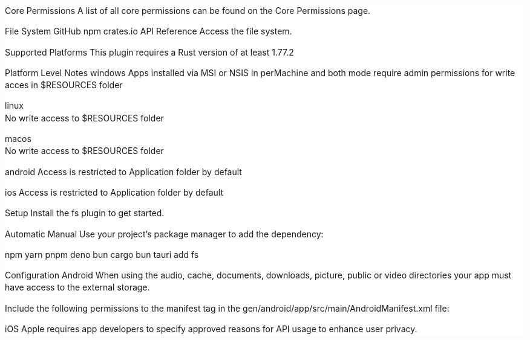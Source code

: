 Core Permissions
A list of all core permissions can be found on the Core Permissions page.

File System
GitHub
npm
crates.io
API Reference
Access the file system.

Supported Platforms
This plugin requires a Rust version of at least 1.77.2

Platform	Level	Notes
windows	
Apps installed via MSI or NSIS in perMachine and both mode require admin permissions for write acces in $RESOURCES folder

linux	
No write access to $RESOURCES folder

macos	
No write access to $RESOURCES folder

android	
Access is restricted to Application folder by default

ios	
Access is restricted to Application folder by default

Setup
Install the fs plugin to get started.

Automatic
Manual
Use your project’s package manager to add the dependency:

npm
yarn
pnpm
deno
bun
cargo
bun tauri add fs

Configuration
Android
When using the audio, cache, documents, downloads, picture, public or video directories your app must have access to the external storage.

Include the following permissions to the manifest tag in the gen/android/app/src/main/AndroidManifest.xml file:

<uses-permission android:name="android.permission.READ_EXTERNAL_STORAGE"/>
<uses-permission android:name="android.permission.WRITE_EXTERNAL_STORAGE" />

iOS
Apple requires app developers to specify approved reasons for API usage to enhance user privacy.
